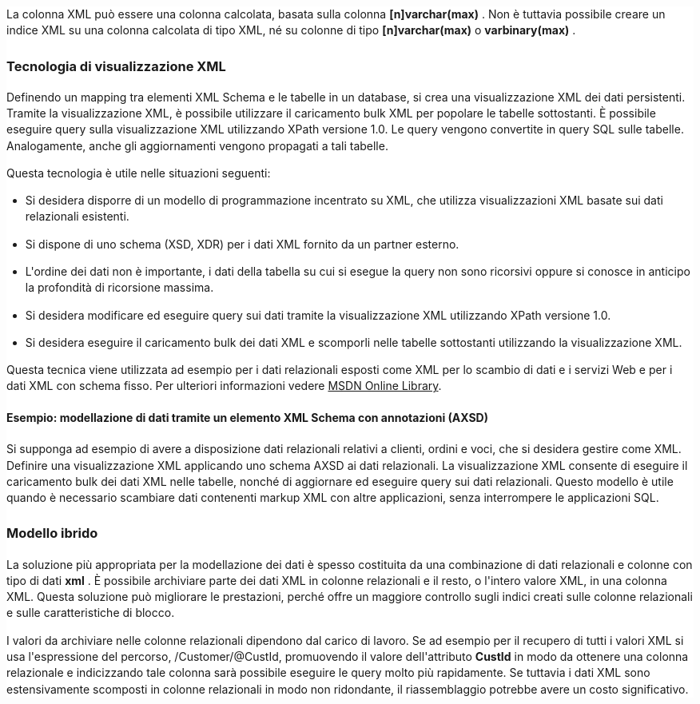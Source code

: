  La colonna XML può essere una colonna calcolata, basata sulla colonna **[n]varchar(max)** . Non è tuttavia possibile creare un indice XML su una colonna calcolata di tipo XML, né su colonne di tipo **[n]varchar(max)** o **varbinary(max)** .  
  
### <a name="xml-view-technology"></a>Tecnologia di visualizzazione XML  
 Definendo un mapping tra elementi XML Schema e le tabelle in un database, si crea una visualizzazione XML dei dati persistenti. Tramite la visualizzazione XML, è possibile utilizzare il caricamento bulk XML per popolare le tabelle sottostanti. È possibile eseguire query sulla visualizzazione XML utilizzando XPath versione 1.0. Le query vengono convertite in query SQL sulle tabelle. Analogamente, anche gli aggiornamenti vengono propagati a tali tabelle.  
  
 Questa tecnologia è utile nelle situazioni seguenti:  
  
-   Si desidera disporre di un modello di programmazione incentrato su XML, che utilizza visualizzazioni XML basate sui dati relazionali esistenti.  
  
-   Si dispone di uno schema (XSD, XDR) per i dati XML fornito da un partner esterno.  
  
-   L'ordine dei dati non è importante, i dati della tabella su cui si esegue la query non sono ricorsivi oppure si conosce in anticipo la profondità di ricorsione massima.  
  
-   Si desidera modificare ed eseguire query sui dati tramite la visualizzazione XML utilizzando XPath versione 1.0.  
  
-   Si desidera eseguire il caricamento bulk dei dati XML e scomporli nelle tabelle sottostanti utilizzando la visualizzazione XML.  
  
 Questa tecnica viene utilizzata ad esempio per i dati relazionali esposti come XML per lo scambio di dati e i servizi Web e per i dati XML con schema fisso. Per ulteriori informazioni vedere [MSDN Online Library](http://go.microsoft.com/fwlink/?linkid=31174).  
  
#### <a name="example-modeling-data-using-an-annotated-xml-schema-axsd"></a>Esempio: modellazione di dati tramite un elemento XML Schema con annotazioni (AXSD)  
 Si supponga ad esempio di avere a disposizione dati relazionali relativi a clienti, ordini e voci, che si desidera gestire come XML. Definire una visualizzazione XML applicando uno schema AXSD ai dati relazionali. La visualizzazione XML consente di eseguire il caricamento bulk dei dati XML nelle tabelle, nonché di aggiornare ed eseguire query sui dati relazionali. Questo modello è utile quando è necessario scambiare dati contenenti markup XML con altre applicazioni, senza interrompere le applicazioni SQL.  
  
### <a name="hybrid-model"></a>Modello ibrido  
 La soluzione più appropriata per la modellazione dei dati è spesso costituita da una combinazione di dati relazionali e colonne con tipo di dati **xml** . È possibile archiviare parte dei dati XML in colonne relazionali e il resto, o l'intero valore XML, in una colonna XML. Questa soluzione può migliorare le prestazioni, perché offre un maggiore controllo sugli indici creati sulle colonne relazionali e sulle caratteristiche di blocco.  
  
 I valori da archiviare nelle colonne relazionali dipendono dal carico di lavoro. Se ad esempio per il recupero di tutti i valori XML si usa l'espressione del percorso, /Customer/@CustId, promuovendo il valore dell'attributo **CustId** in modo da ottenere una colonna relazionale e indicizzando tale colonna sarà possibile eseguire le query molto più rapidamente. Se tuttavia i dati XML sono estensivamente scomposti in colonne relazionali in modo non ridondante, il riassemblaggio potrebbe avere un costo significativo.  
  
